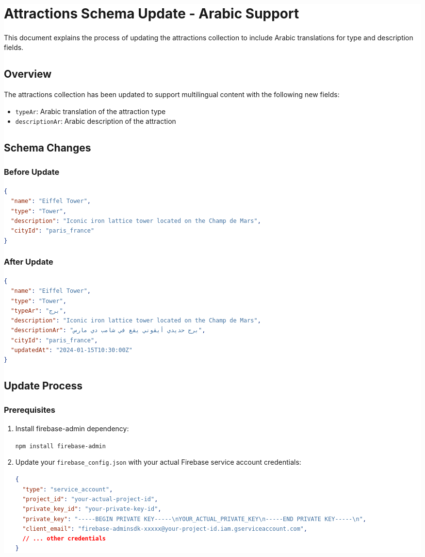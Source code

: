 # Attractions Schema Update - Arabic Support

This document explains the process of updating the attractions collection to include Arabic translations for type and description fields.

## Overview

The attractions collection has been updated to support multilingual content with the following new fields:
- `typeAr`: Arabic translation of the attraction type
- `descriptionAr`: Arabic description of the attraction

## Schema Changes

### Before Update
```json
{
  "name": "Eiffel Tower",
  "type": "Tower",
  "description": "Iconic iron lattice tower located on the Champ de Mars",
  "cityId": "paris_france"
}
```

### After Update
```json
{
  "name": "Eiffel Tower",
  "type": "Tower",
  "typeAr": "برج",
  "description": "Iconic iron lattice tower located on the Champ de Mars",
  "descriptionAr": "برج حديدي أيقوني يقع في شامب دي مارس",
  "cityId": "paris_france",
  "updatedAt": "2024-01-15T10:30:00Z"
}
```

## Update Process

### Prerequisites
1. Install firebase-admin dependency:
   ```bash
   npm install firebase-admin
   ```

2. Update your `firebase_config.json` with your actual Firebase service account credentials:
   ```json
   {
     "type": "service_account",
     "project_id": "your-actual-project-id",
     "private_key_id": "your-private-key-id",
     "private_key": "-----BEGIN PRIVATE KEY-----\nYOUR_ACTUAL_PRIVATE_KEY\n-----END PRIVATE KEY-----\n",
     "client_email": "firebase-adminsdk-xxxxx@your-project-id.iam.gserviceaccount.com",
     // ... other credentials
   }
   ```
